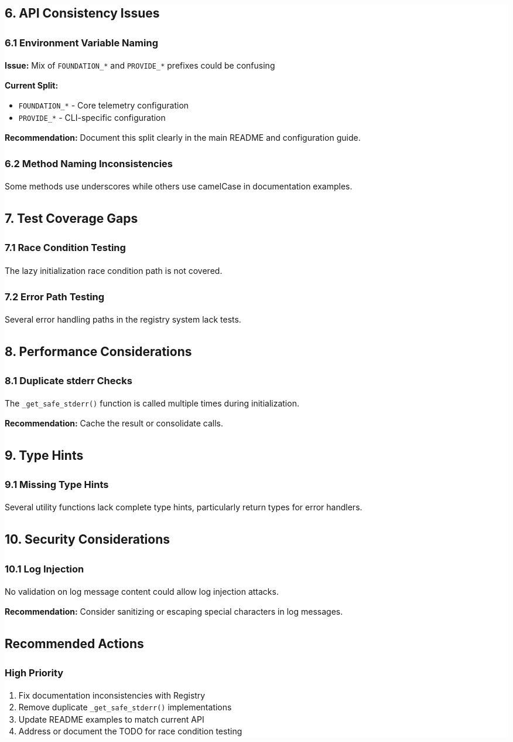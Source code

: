 ## 6. API Consistency Issues

### 6.1 Environment Variable Naming
**Issue:** Mix of `FOUNDATION_*` and `PROVIDE_*` prefixes could be confusing

**Current Split:**
- `FOUNDATION_*` - Core telemetry configuration
- `PROVIDE_*` - CLI-specific configuration

**Recommendation:** Document this split clearly in the main README and configuration guide.

### 6.2 Method Naming Inconsistencies
Some methods use underscores while others use camelCase in documentation examples.

## 7. Test Coverage Gaps

### 7.1 Race Condition Testing
The lazy initialization race condition path is not covered.

### 7.2 Error Path Testing
Several error handling paths in the registry system lack tests.

## 8. Performance Considerations

### 8.1 Duplicate stderr Checks
The `_get_safe_stderr()` function is called multiple times during initialization.

**Recommendation:** Cache the result or consolidate calls.

## 9. Type Hints

### 9.1 Missing Type Hints
Several utility functions lack complete type hints, particularly return types for error handlers.

## 10. Security Considerations

### 10.1 Log Injection
No validation on log message content could allow log injection attacks.

**Recommendation:** Consider sanitizing or escaping special characters in log messages.

## Recommended Actions

### High Priority
1. Fix documentation inconsistencies with Registry
2. Remove duplicate `_get_safe_stderr()` implementations
3. Update README examples to match current API
4. Address or document the TODO for race condition testing
